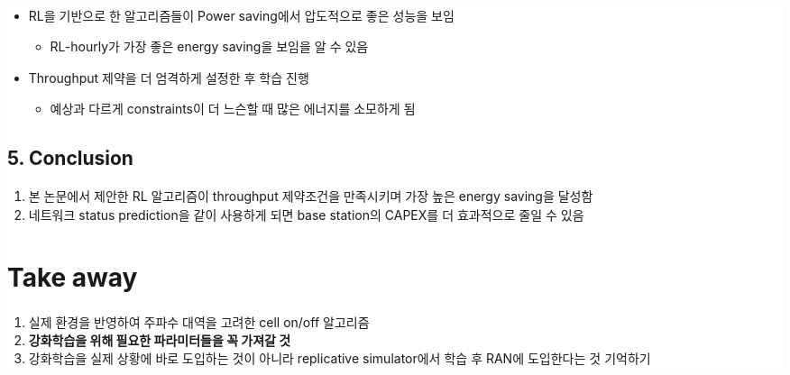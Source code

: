 - RL을 기반으로 한 알고리즘들이 Power saving에서 압도적으로 좋은 성능을 보임
    - RL-hourly가 가장 좋은 energy saving을 보임을 알 수 있음

- Throughput 제약을 더 엄격하게 설정한 후 학습 진행
    - 예상과 다르게 constraints이 더 느슨할 때 많은 에너지를 소모하게 됨

## 5. Conclusion

1. 본 논문에서 제안한 RL 알고리즘이 throughput 제약조건을 만족시키며 가장 높은 energy saving을 달성함
2. 네트워크 status prediction을 같이 사용하게 되면 base station의 CAPEX를 더 효과적으로 줄일 수 있음

# Take away

1. 실제 환경을 반영하여 주파수 대역을 고려한 cell on/off 알고리즘
2. **강화학습을 위해 필요한 파라미터들을 꼭 가져갈 것**
3. 강화학습을 실제 상황에 바로 도입하는 것이 아니라 replicative simulator에서 학습 후 RAN에 도입한다는 것 기억하기